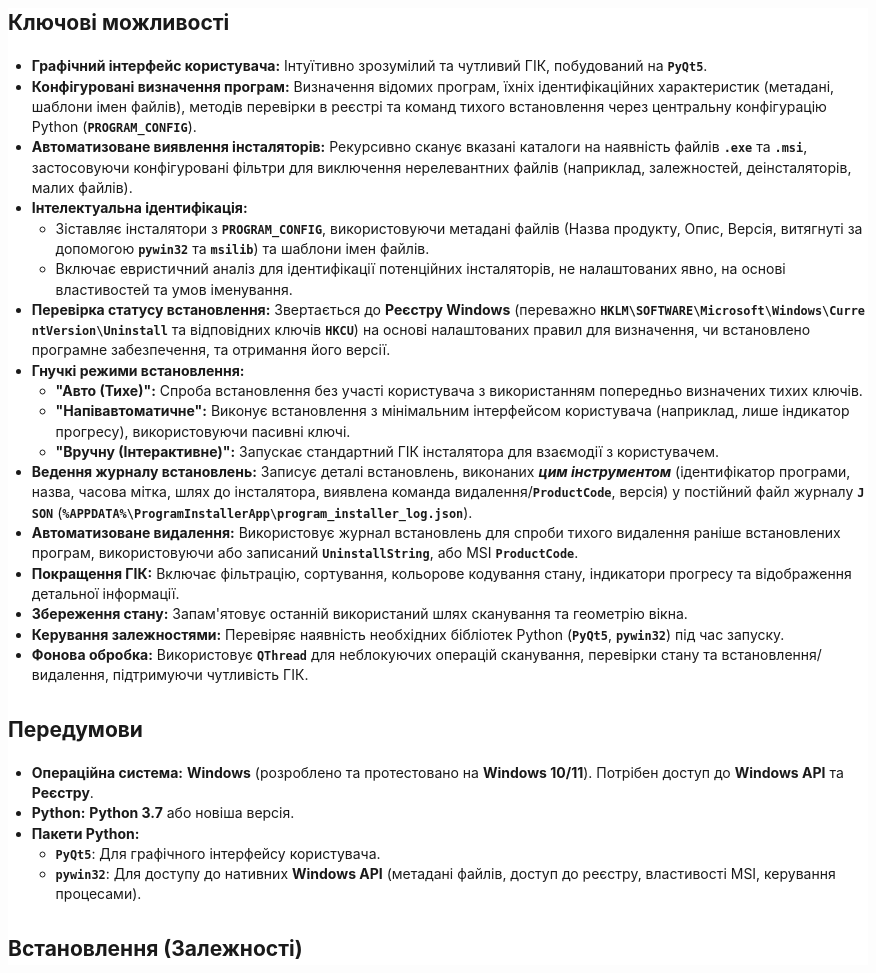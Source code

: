 ## Ключові можливості

*   **Графічний інтерфейс користувача:** Інтуїтивно зрозумілий та чутливий ГІК, побудований на **`PyQt5`**.
*   **Конфігуровані визначення програм:** Визначення відомих програм, їхніх ідентифікаційних характеристик (метадані, шаблони імен файлів), методів перевірки в реєстрі та команд тихого встановлення через центральну конфігурацію Python (**`PROGRAM_CONFIG`**).
*   **Автоматизоване виявлення інсталяторів:** Рекурсивно сканує вказані каталоги на наявність файлів **`.exe`** та **`.msi`**, застосовуючи конфігуровані фільтри для виключення нерелевантних файлів (наприклад, залежностей, деінсталяторів, малих файлів).
*   **Інтелектуальна ідентифікація:**
    *   Зіставляє інсталятори з **`PROGRAM_CONFIG`**, використовуючи метадані файлів (Назва продукту, Опис, Версія, витягнуті за допомогою **`pywin32`** та **`msilib`**) та шаблони імен файлів.
    *   Включає евристичний аналіз для ідентифікації потенційних інсталяторів, не налаштованих явно, на основі властивостей та умов іменування.
*   **Перевірка статусу встановлення:** Звертається до **Реєстру Windows** (переважно **`HKLM\SOFTWARE\Microsoft\Windows\CurrentVersion\Uninstall`** та відповідних ключів **`HKCU`**) на основі налаштованих правил для визначення, чи встановлено програмне забезпечення, та отримання його версії.
*   **Гнучкі режими встановлення:**
    *   **"Авто (Тихе)":** Спроба встановлення без участі користувача з використанням попередньо визначених тихих ключів.
    *   **"Напівавтоматичне":** Виконує встановлення з мінімальним інтерфейсом користувача (наприклад, лише індикатор прогресу), використовуючи пасивні ключі.
    *   **"Вручну (Інтерактивне)":** Запускає стандартний ГІК інсталятора для взаємодії з користувачем.
*   **Ведення журналу встановлень:** Записує деталі встановлень, виконаних ***цим інструментом*** (ідентифікатор програми, назва, часова мітка, шлях до інсталятора, виявлена команда видалення/**`ProductCode`**, версія) у постійний файл журналу **`JSON`** (**`%APPDATA%\ProgramInstallerApp\program_installer_log.json`**).
*   **Автоматизоване видалення:** Використовує журнал встановлень для спроби тихого видалення раніше встановлених програм, використовуючи або записаний **`UninstallString`**, або MSI **`ProductCode`**.
*   **Покращення ГІК:** Включає фільтрацію, сортування, кольорове кодування стану, індикатори прогресу та відображення детальної інформації.
*   **Збереження стану:** Запам'ятовує останній використаний шлях сканування та геометрію вікна.
*   **Керування залежностями:** Перевіряє наявність необхідних бібліотек Python (**`PyQt5`**, **`pywin32`**) під час запуску.
*   **Фонова обробка:** Використовує **`QThread`** для неблокуючих операцій сканування, перевірки стану та встановлення/видалення, підтримуючи чутливість ГІК.

## Передумови

*   **Операційна система:** **Windows** (розроблено та протестовано на **Windows 10/11**). Потрібен доступ до **Windows API** та **Реєстру**.
*   **Python:** **Python 3.7** або новіша версія.
*   **Пакети Python:**
    *   **`PyQt5`**: Для графічного інтерфейсу користувача.
    *   **`pywin32`**: Для доступу до нативних **Windows API** (метадані файлів, доступ до реєстру, властивості MSI, керування процесами).

## Встановлення (Залежності)

